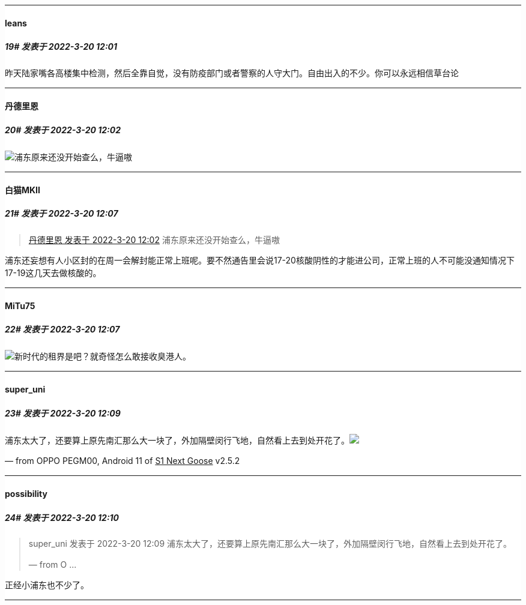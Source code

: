 *****

####  leans  
##### 19#       发表于 2022-3-20 12:01

昨天陆家嘴各高楼集中检测，然后全靠自觉，没有防疫部门或者警察的人守大门。自由出入的不少。你可以永远相信草台论

*****

####  丹德里恩  
##### 20#       发表于 2022-3-20 12:02

<img src="https://static.saraba1st.com/image/smiley/face2017/130.png" referrerpolicy="no-referrer">浦东原来还没开始查么，牛逼嗷

*****

####  白猫MKII  
##### 21#       发表于 2022-3-20 12:07

<blockquote><a href="httphttps://bbs.saraba1st.com/2b/forum.php?mod=redirect&amp;goto=findpost&amp;pid=55114157&amp;ptid=2058946" target="_blank">丹德里恩 发表于 2022-3-20 12:02</a>
浦东原来还没开始查么，牛逼嗷</blockquote>
浦东还妄想有人小区封的在周一会解封能正常上班呢。要不然通告里会说17-20核酸阴性的才能进公司，正常上班的人不可能没通知情况下17-19这几天去做核酸的。

*****

####  MiTu75  
##### 22#       发表于 2022-3-20 12:07

<img src="https://static.saraba1st.com/image/smiley/face2017/049.png" referrerpolicy="no-referrer">新时代的租界是吧？就奇怪怎么敢接收臭港人。

*****

####  super_uni  
##### 23#       发表于 2022-3-20 12:09

浦东太大了，还要算上原先南汇那么大一块了，外加隔壁闵行飞地，自然看上去到处开花了。<img src="https://static.saraba1st.com/image/smiley/face2017/067.png" referrerpolicy="no-referrer">

— from OPPO PEGM00, Android 11 of [S1 Next Goose](https://pan.baidu.com/s/1mi43uRm) v2.5.2

*****

####  possibility  
##### 24#       发表于 2022-3-20 12:10

<blockquote>super_uni 发表于 2022-3-20 12:09
浦东太大了，还要算上原先南汇那么大一块了，外加隔壁闵行飞地，自然看上去到处开花了。

— from O ...</blockquote>
正经小浦东也不少了。

*****
